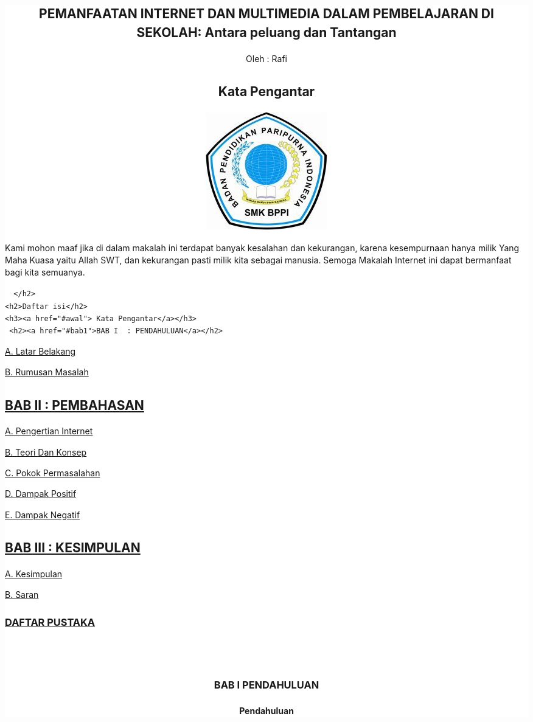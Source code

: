 <!DOCTYPE html>
<html lang="en">
 <head>
      <meta charset="UTF-8">
      <meta name="viewport" content="width=device-width, initial-scale=1.0">
      <link rel="stylesheet" href="style.css">
      <title>Bab Tugas</title>
</head>
<body>
    <center>
    <h2>PEMANFAATAN INTERNET DAN MULTIMEDIA DALAM PEMBELAJARAN DI SEKOLAH: Antara peluang dan Tantangan</h2>
	  <p id="awal">Oleh : Rafi</p>
	  <h2>Kata Pengantar</h2>
         <img src="bppi.png"/>
	  </center>
    <p>Kami mohon maaf jika di dalam makalah ini terdapat banyak kesalahan dan kekurangan, karena kesempurnaan hanya milik Yang Maha Kuasa yaitu Allah SWT, dan kekurangan pasti milik kita sebagai manusia. Semoga Makalah Internet ini dapat bermanfaat bagi kita semuanya.</p>
	
	  </h2>
    <h2>Daftar isi</h2>
    <h3><a href="#awal"> Kata Pengantar</a></h3>
     <h2><a href="#bab1">BAB I  : PENDAHULUAN</a></h2>
   </div>
 </div>
  <div>
     <p><a href="#Latar">A. Latar Belakang</a></p>
 </div>
   <p><a href="#rumusan"> B. Rumusan Masalah</a></p>
    <h2><a href="#pembahasan">BAB II : PEMBAHASAN</a></h2>
     <p><a href="#pengertian">A. Pengertian Internet</a></p>
     <p><a href="#konsep">B. Teori Dan Konsep</a></p>
     <p><a href="#masalah">C. Pokok Permasalahan</a></p>
     <p><a href="#positif">D. Dampak Positif</a></p>
     <p><a href="#negatif">E. Dampak Negatif</a></p>
   <h2><a href="#a">BAB III : KESIMPULAN</a></h2>
    <p><a href="#b">A. Kesimpulan</a></p>
    <p><a href="#c">B. Saran</a></p>
   <h3><a href="#d">DAFTAR PUSTAKA</a></h3>
 <br>
 </br>
 <center>
  <h3 id="bab1">BAB I PENDAHULUAN</h3>
  </center>
 <div>
  </div>
 <div>
   </div>
 <center>
 <h4>Pendahuluan</h4>
  </center>
